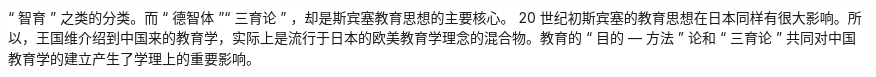    “
  </span>
  <span class="s1">
   智育
  </span>
  <span class="s2">
   ”
  </span>
  <span class="s1">
   之类的分类。而
  </span>
  <span class="s2">
   “
  </span>
  <span class="s1">
   德智体
  </span>
  <span class="s2">
   ”“
  </span>
  <span class="s1">
   三育论
  </span>
  <span class="s2">
   ”
  </span>
  <span class="s1">
   ，却是斯宾塞教育思想的主要核心。
  </span>
  <span class="s2">
   20
  </span>
  <span class="s1">
   世纪初斯宾塞的教育思想在日本同样有很大影响。所以，王国维介绍到中国来的教育学，实际上是流行于日本的欧美教育学理念的混合物。教育的
  </span>
  <span class="s2">
   “
  </span>
  <span class="s1">
   目的
  </span>
  <span class="s2">
   —
  </span>
  <span class="s1">
   方法
  </span>
  <span class="s2">
   ”
  </span>
  <span class="s1">
   论和
  </span>
  <span class="s2">
   “
  </span>
  <span class="s1">
   三育论
  </span>
  <span class="s2">
   ”
  </span>
  <span class="s1">
   共同对中国教育学的建立产生了学理上的重要影响。